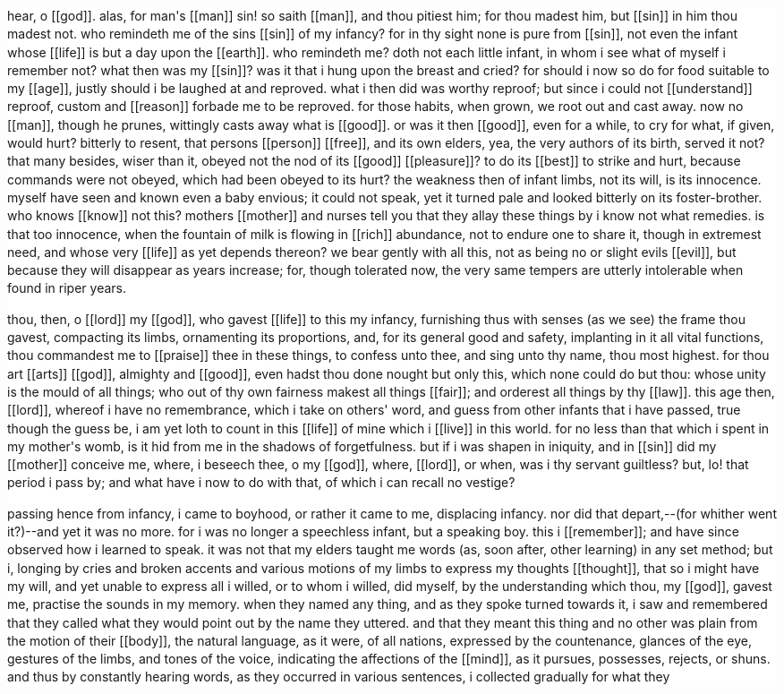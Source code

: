 hear, o [[god]]. alas, for man's [[man]] sin! so saith [[man]], and thou pitiest him;
for thou madest him, but [[sin]] in him thou madest not. who remindeth me of
the sins [[sin]] of my infancy? for in thy sight none is pure from [[sin]], not even
the infant whose [[life]] is but a day upon the [[earth]]. who remindeth me?
doth not each little infant, in whom i see what of myself i remember
not? what then was my [[sin]]? was it that i hung upon the breast and cried?
for should i now so do for food suitable to my [[age]], justly should i be
laughed at and reproved. what i then did was worthy reproof; but since
i could not [[understand]] reproof, custom and [[reason]] forbade me to be
reproved. for those habits, when grown, we root out and cast away. now
no [[man]], though he prunes, wittingly casts away what is [[good]]. or was
it then [[good]], even for a while, to cry for what, if given, would hurt?
bitterly to resent, that persons [[person]] [[free]], and its own elders, yea, the very
authors of its birth, served it not? that many besides, wiser than it,
obeyed not the nod of its [[good]] [[pleasure]]? to do its [[best]] to strike and
hurt, because commands were not obeyed, which had been obeyed to its
hurt? the weakness then of infant limbs, not its will, is its innocence.
myself have seen and known even a baby envious; it could not speak, yet
it turned pale and looked bitterly on its foster-brother. who knows [[know]] not
this? mothers [[mother]] and nurses tell you that they allay these things by i know
not what remedies. is that too innocence, when the fountain of milk
is flowing in [[rich]] abundance, not to endure one to share it, though
in extremest need, and whose very [[life]] as yet depends thereon? we bear
gently with all this, not as being no or slight evils [[evil]], but because they
will disappear as years increase; for, though tolerated now, the very
same tempers are utterly intolerable when found in riper years.

thou, then, o [[lord]] my [[god]], who gavest [[life]] to this my infancy,
furnishing thus with senses (as we see) the frame thou gavest,
compacting its limbs, ornamenting its proportions, and, for its general
good and safety, implanting in it all vital functions, thou commandest
me to [[praise]] thee in these things, to confess unto thee, and sing unto
thy name, thou most highest. for thou art [[arts]] [[god]], almighty and [[good]], even
hadst thou done nought but only this, which none could do but thou:
whose unity is the mould of all things; who out of thy own fairness
makest all things [[fair]]; and orderest all things by thy [[law]]. this age
then, [[lord]], whereof i have no remembrance, which i take on others' word,
and guess from other infants that i have passed, true though the guess
be, i am yet loth to count in this [[life]] of mine which i [[live]] in this
world. for no less than that which i spent in my mother's womb, is it
hid from me in the shadows of forgetfulness. but if i was shapen in
iniquity, and in [[sin]] did my [[mother]] conceive me, where, i beseech thee, o
my [[god]], where, [[lord]], or when, was i thy servant guiltless? but, lo! that
period i pass by; and what have i now to do with that, of which i can
recall no vestige?

passing hence from infancy, i came to boyhood, or rather it came to me,
displacing infancy. nor did that depart,--(for whither went it?)--and
yet it was no more. for i was no longer a speechless infant, but a
speaking boy. this i [[remember]]; and have since observed how i learned to
speak. it was not that my elders taught me words (as, soon after, other
learning) in any set method; but i, longing by cries and broken accents
and various motions of my limbs to express my thoughts [[thought]], that so i might
have my will, and yet unable to express all i willed, or to whom i
willed, did myself, by the understanding which thou, my [[god]], gavest me,
practise the sounds in my memory. when they named any thing, and as they
spoke turned towards it, i saw and remembered that they called what they
would point out by the name they uttered. and that they meant this
thing and no other was plain from the motion of their [[body]], the natural
language, as it were, of all nations, expressed by the countenance,
glances of the eye, gestures of the limbs, and tones of the voice,
indicating the affections of the [[mind]], as it pursues, possesses,
rejects, or shuns. and thus by constantly hearing words, as they
occurred in various sentences, i collected gradually for what they